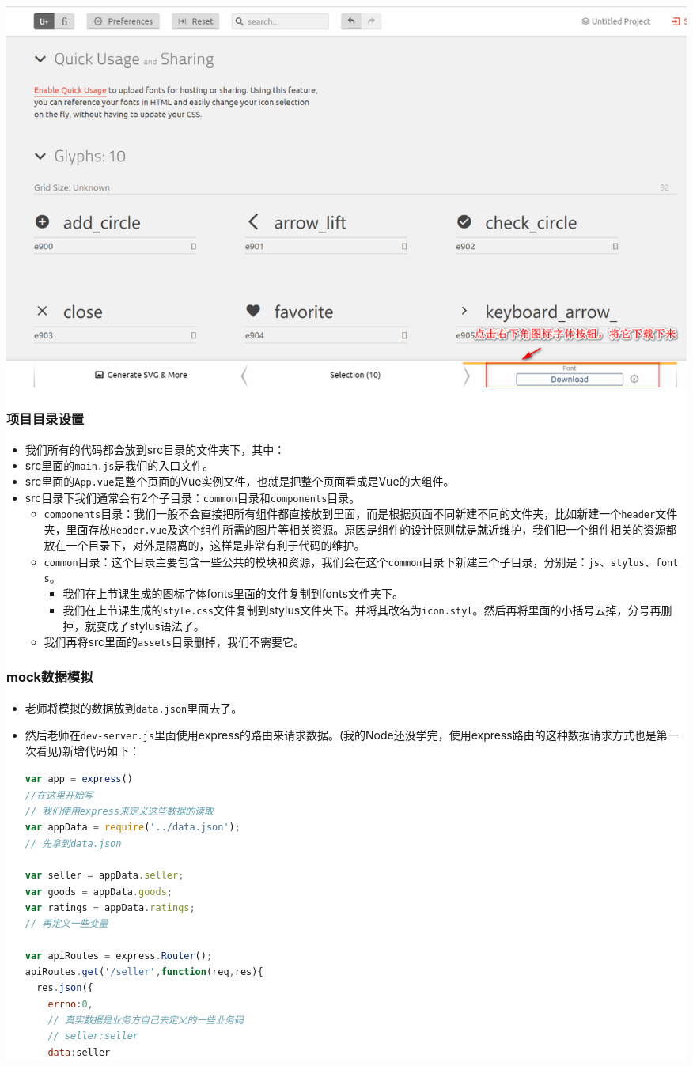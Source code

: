 ![](Vue实战项目4：仿饿了吗外卖App/24.png)

### 项目目录设置

* 我们所有的代码都会放到src目录的文件夹下，其中：
* src里面的`main.js`是我们的入口文件。
* src里面的`App.vue`是整个页面的Vue实例文件，也就是把整个页面看成是Vue的大组件。
* src目录下我们通常会有2个子目录：`common`目录和`components`目录。
  * `components`目录：我们一般不会直接把所有组件都直接放到里面，而是根据页面不同新建不同的文件夹，比如新建一个`header`文件夹，里面存放`Header.vue`及这个组件所需的图片等相关资源。原因是组件的设计原则就是就近维护，我们把一个组件相关的资源都放在一个目录下，对外是隔离的，这样是非常有利于代码的维护。
  * `common`目录：这个目录主要包含一些公共的模块和资源，我们会在这个`common`目录下新建三个子目录，分别是：`js`、`stylus`、`fonts`。
    * 我们在上节课生成的图标字体fonts里面的文件复制到fonts文件夹下。
    * 我们在上节课生成的`style.css`文件复制到stylus文件夹下。并将其改名为`icon.styl`。然后再将里面的小括号去掉，分号再删掉，就变成了stylus语法了。
  * 我们再将src里面的`assets`目录删掉，我们不需要它。

### mock数据模拟

* 老师将模拟的数据放到`data.json`里面去了。

* 然后老师在`dev-server.js`里面使用express的路由来请求数据。(我的Node还没学完，使用express路由的这种数据请求方式也是第一次看见)新增代码如下：

  ~~~javascript
  var app = express()
  //在这里开始写
  // 我们使用express来定义这些数据的读取
  var appData = require('../data.json');
  // 先拿到data.json
  
  var seller = appData.seller;
  var goods = appData.goods;
  var ratings = appData.ratings;
  // 再定义一些变量
  
  var apiRoutes = express.Router();
  apiRoutes.get('/seller',function(req,res){
    res.json({
      errno:0,
      // 真实数据是业务方自己去定义的一些业务码
      // seller:seller
      data:seller
  ~~~